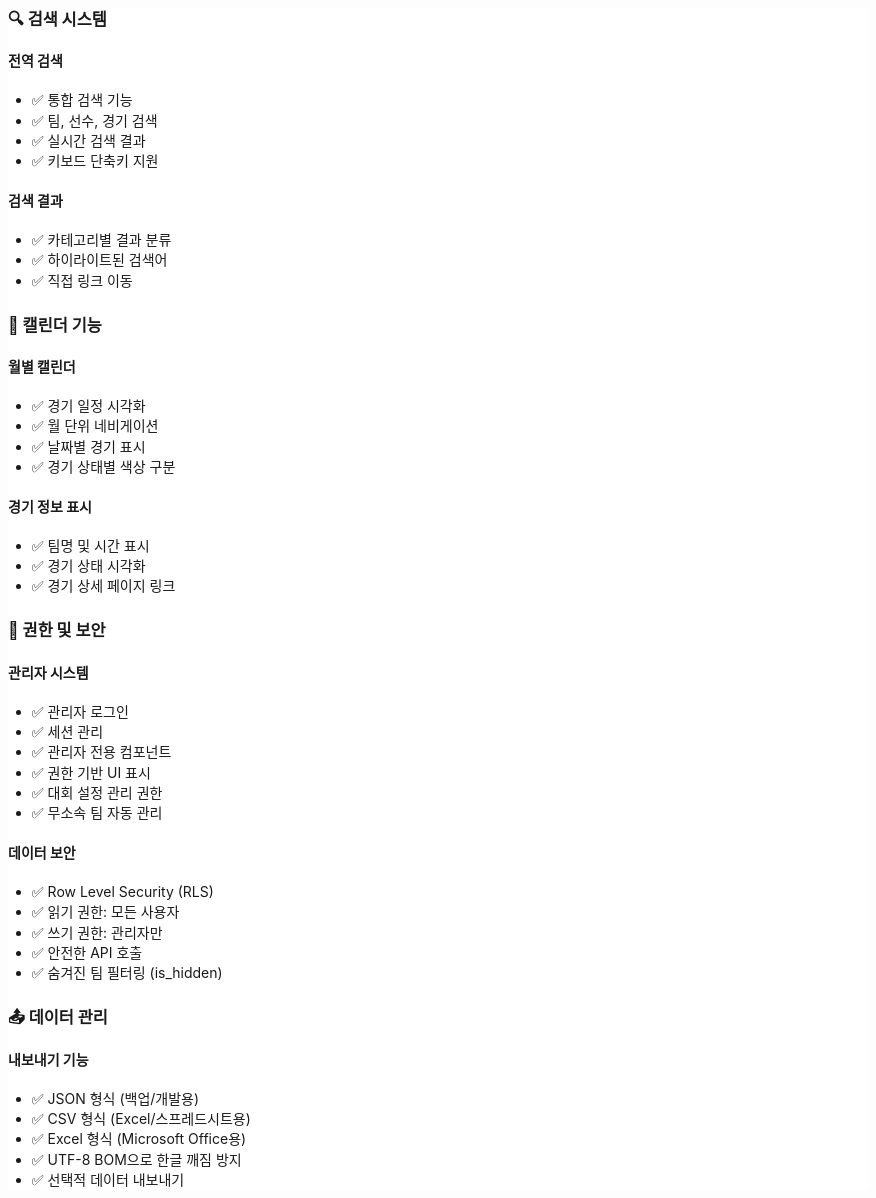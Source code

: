 ### 🔍 검색 시스템

#### 전역 검색
- ✅ 통합 검색 기능
- ✅ 팀, 선수, 경기 검색
- ✅ 실시간 검색 결과
- ✅ 키보드 단축키 지원

#### 검색 결과
- ✅ 카테고리별 결과 분류
- ✅ 하이라이트된 검색어
- ✅ 직접 링크 이동

### 📅 캘린더 기능

#### 월별 캘린더
- ✅ 경기 일정 시각화
- ✅ 월 단위 네비게이션
- ✅ 날짜별 경기 표시
- ✅ 경기 상태별 색상 구분

#### 경기 정보 표시
- ✅ 팀명 및 시간 표시
- ✅ 경기 상태 시각화
- ✅ 경기 상세 페이지 링크

### 🔐 권한 및 보안

#### 관리자 시스템
- ✅ 관리자 로그인
- ✅ 세션 관리
- ✅ 관리자 전용 컴포넌트
- ✅ 권한 기반 UI 표시
- ✅ 대회 설정 관리 권한
- ✅ 무소속 팀 자동 관리

#### 데이터 보안
- ✅ Row Level Security (RLS)
- ✅ 읽기 권한: 모든 사용자
- ✅ 쓰기 권한: 관리자만
- ✅ 안전한 API 호출
- ✅ 숨겨진 팀 필터링 (is_hidden)

### 📤 데이터 관리

#### 내보내기 기능
- ✅ JSON 형식 (백업/개발용)
- ✅ CSV 형식 (Excel/스프레드시트용)
- ✅ Excel 형식 (Microsoft Office용)
- ✅ UTF-8 BOM으로 한글 깨짐 방지
- ✅ 선택적 데이터 내보내기
